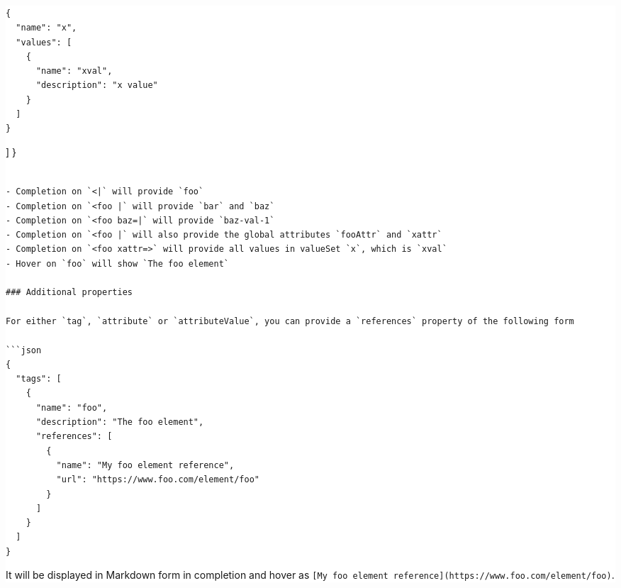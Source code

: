     {
      "name": "x",
      "values": [
        {
          "name": "xval",
          "description": "x value"
        }
      ]
    }
  ]
}
```

- Completion on `<|` will provide `foo`
- Completion on `<foo |` will provide `bar` and `baz`
- Completion on `<foo baz=|` will provide `baz-val-1`
- Completion on `<foo |` will also provide the global attributes `fooAttr` and `xattr`
- Completion on `<foo xattr=>` will provide all values in valueSet `x`, which is `xval`
- Hover on `foo` will show `The foo element`

### Additional properties

For either `tag`, `attribute` or `attributeValue`, you can provide a `references` property of the following form

```json
{
  "tags": [
    {
      "name": "foo",
      "description": "The foo element",
      "references": [
        {
          "name": "My foo element reference",
          "url": "https://www.foo.com/element/foo"
        }
      ]
    }
  ]
}
```

It will be displayed in Markdown form in completion and hover as `[My foo element reference](https://www.foo.com/element/foo)`.
